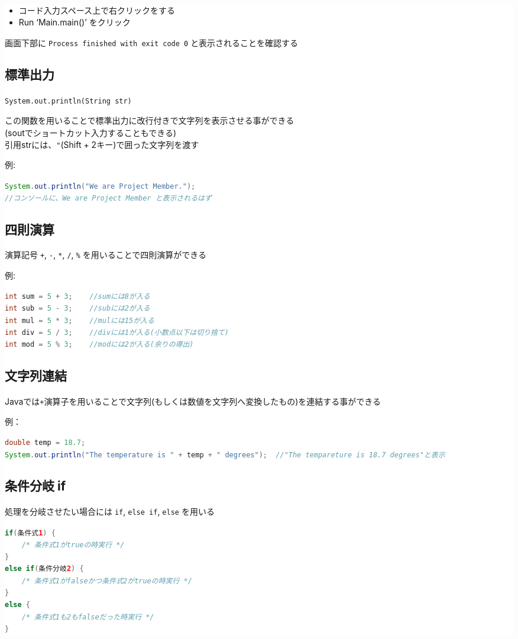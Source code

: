* コード入力スペース上で右クリックをする
* Run ‘Main.main()’ をクリック

画面下部に `Process finished with exit code 0` と表示されることを確認する


## 標準出力
`System.out.println(String str)`

この関数を用いることで標準出力に改行付きで文字列を表示させる事ができる  
(soutでショートカット入力することもできる)  
引用strには、`"`(Shift + 2キー)で囲った文字列を渡す  

例:

```java
System.out.println("We are Project Member.");
//コンソールに、We are Project Member と表示されるはず
```


## 四則演算
演算記号 `+`, `-`, `*`, `/`, `%` を用いることで四則演算ができる

例:</br>
```java
int sum = 5 + 3;	//sumには8が入る
int sub = 5 - 3;	//subには2が入る
int mul = 5 * 3;	//mulには15が入る
int div = 5 / 3;	//divには1が入る(小数点以下は切り捨て)
int mod = 5 % 3;	//modには2が入る(余りの導出)
```

## 文字列連結

Javaでは`+`演算子を用いることで文字列(もしくは数値を文字列へ変換したもの)を連結する事ができる

例：

```java
double temp = 18.7;
System.out.println("The temperature is " + temp + " degrees");	//"The tempareture is 18.7 degrees"と表示
```

## 条件分岐 if

処理を分岐させたい場合には `if`, `else if`, `else` を用いる

```java
if(条件式1) {
	/* 条件式1がtrueの時実行 */
}
else if(条件分岐2) {
	/* 条件式1がfalseかつ条件式2がtrueの時実行 */
}
else {
	/* 条件式1も2もfalseだった時実行 */
}
```
